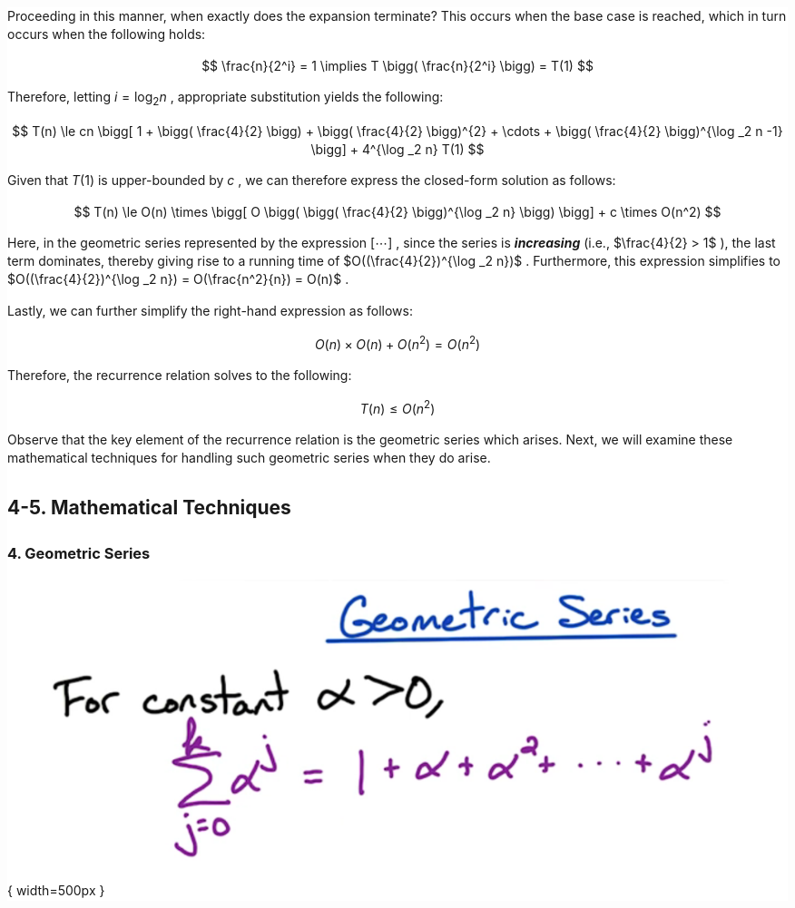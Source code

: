 Proceeding in this manner, when exactly does the expansion terminate? This occurs when the base case is reached, which in turn occurs when the following holds:

$$
\frac{n}{2^i} = 1 \implies T \bigg( \frac{n}{2^i} \bigg) = T(1)
$$

Therefore, letting $i = \log _2 n$ , appropriate substitution yields the following:

$$
T(n) \le cn \bigg[ 1 + \bigg( \frac{4}{2} \bigg) + \bigg( \frac{4}{2} \bigg)^{2} + \cdots + \bigg( \frac{4}{2} \bigg)^{\log _2 n -1} \bigg] + 4^{\log _2 n} T(1)
$$

Given that $T(1)$ is upper-bounded by $c$ , we can therefore express the closed-form solution as follows:

$$
T(n) \le O(n) \times \bigg[ O \bigg( \bigg( \frac{4}{2} \bigg)^{\log _2 n} \bigg) \bigg] + c \times O(n^2)
$$

Here, in the geometric series represented by the expression $[\cdots]$ , since the series is ***increasing*** (i.e., $\frac{4}{2} > 1$ ), the last term dominates, thereby giving rise to a running time of $O((\frac{4}{2})^{\log _2 n})$ . Furthermore, this expression simplifies to $O((\frac{4}{2})^{\log _2 n}) = O(\frac{n^2}{n}) = O(n)$ .

Lastly, we can further simplify the right-hand expression as follows:

$$
O(n) \times O(n) + O(n^2) = O(n^2)
$$

Therefore, the recurrence relation solves to the following:

$$
T(n) \le O(n^2)
$$

Observe that the key element of the recurrence relation is the geometric series which arises. Next, we will examine these mathematical techniques for handling such geometric series when they do arise.

## 4-5. Mathematical Techniques

### 4. Geometric Series

![](./assets/09-DC3-004.png){ width=500px }
